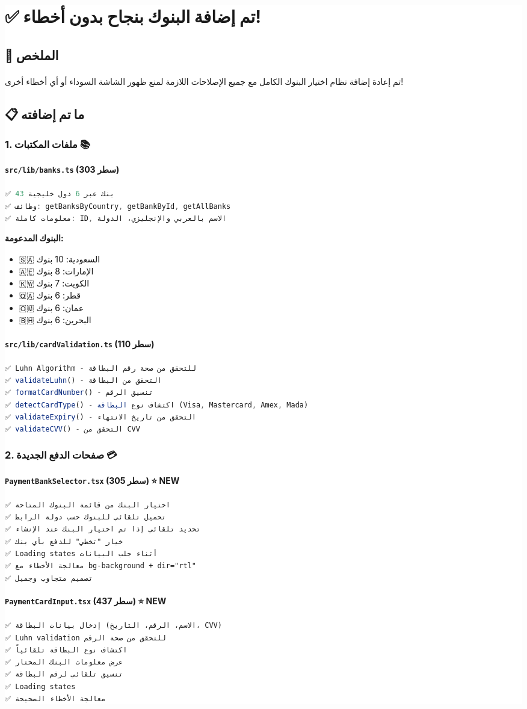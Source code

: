 # ✅ تم إضافة البنوك بنجاح بدون أخطاء!

## 🎉 الملخص

تم إعادة إضافة نظام اختيار البنوك الكامل مع جميع الإصلاحات اللازمة لمنع ظهور الشاشة السوداء أو أي أخطاء أخرى!

## 📋 ما تم إضافته

### 1. **ملفات المكتبات** 📚

#### `src/lib/banks.ts` (303 سطر)
```typescript
✅ 43 بنك عبر 6 دول خليجية
✅ وظائف: getBanksByCountry, getBankById, getAllBanks
✅ معلومات كاملة: ID, الاسم بالعربي والإنجليزي، الدولة
```

**البنوك المدعومة:**
- 🇸🇦 السعودية: 10 بنوك
- 🇦🇪 الإمارات: 8 بنوك  
- 🇰🇼 الكويت: 7 بنوك
- 🇶🇦 قطر: 6 بنوك
- 🇴🇲 عمان: 6 بنوك
- 🇧🇭 البحرين: 6 بنوك

#### `src/lib/cardValidation.ts` (110 سطر)
```typescript
✅ Luhn Algorithm - للتحقق من صحة رقم البطاقة
✅ validateLuhn() - التحقق من البطاقة
✅ formatCardNumber() - تنسيق الرقم
✅ detectCardType() - اكتشاف نوع البطاقة (Visa, Mastercard, Amex, Mada)
✅ validateExpiry() - التحقق من تاريخ الانتهاء
✅ validateCVV() - التحقق من CVV
```

### 2. **صفحات الدفع الجديدة** 💳

#### `PaymentBankSelector.tsx` (305 سطر) ⭐ NEW
```
✅ اختيار البنك من قائمة البنوك المتاحة
✅ تحميل تلقائي للبنوك حسب دولة الرابط
✅ تحديد تلقائي إذا تم اختيار البنك عند الإنشاء
✅ خيار "تخطي" للدفع بأي بنك
✅ Loading states أثناء جلب البيانات
✅ معالجة الأخطاء مع bg-background + dir="rtl"
✅ تصميم متجاوب وجميل
```

#### `PaymentCardInput.tsx` (437 سطر) ⭐ NEW
```
✅ إدخال بيانات البطاقة (الاسم، الرقم، التاريخ، CVV)
✅ Luhn validation للتحقق من صحة الرقم
✅ اكتشاف نوع البطاقة تلقائياً
✅ عرض معلومات البنك المختار
✅ تنسيق تلقائي لرقم البطاقة
✅ Loading states
✅ معالجة الأخطاء الصحيحة
```
